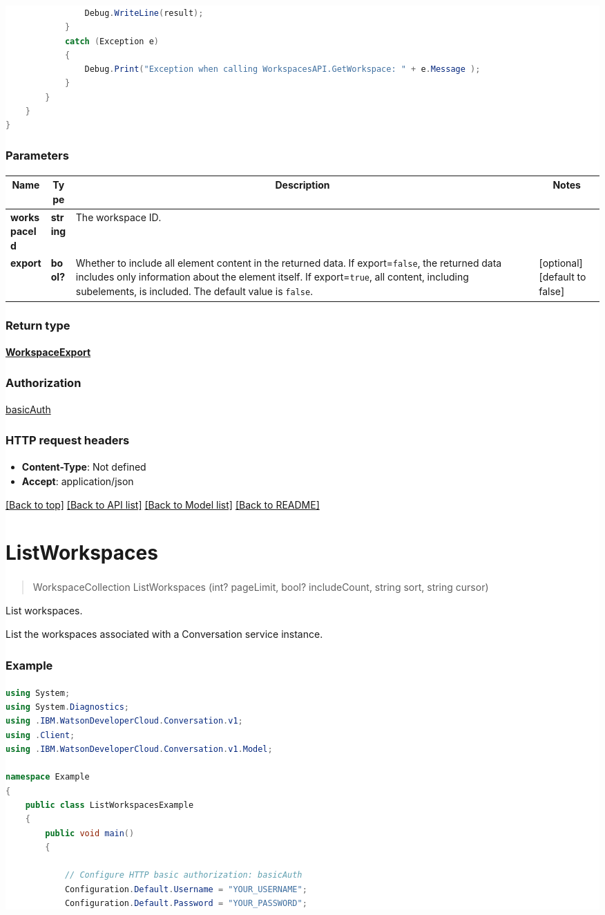 ```csharp
                Debug.WriteLine(result);
            }
            catch (Exception e)
            {
                Debug.Print("Exception when calling WorkspacesAPI.GetWorkspace: " + e.Message );
            }
        }
    }
}
```

### Parameters

Name | Type | Description  | Notes
------------- | ------------- | ------------- | -------------
 **workspaceId** | **string**| The workspace ID. | 
 **export** | **bool?**| Whether to include all element content in the returned data. If export=`false`, the returned data includes only information about the element itself. If export=`true`, all content, including subelements, is included. The default value is `false`. | [optional] [default to false]

### Return type

[**WorkspaceExport**](WorkspaceExport.md)

### Authorization

[basicAuth](../README.md#basicAuth)

### HTTP request headers

 - **Content-Type**: Not defined
 - **Accept**: application/json

[[Back to top]](#) [[Back to API list]](../README.md#documentation-for-api-endpoints) [[Back to Model list]](../README.md#documentation-for-models) [[Back to README]](../README.md)

<a name="listworkspaces"></a>
# **ListWorkspaces**
> WorkspaceCollection ListWorkspaces (int? pageLimit, bool? includeCount, string sort, string cursor)

List workspaces.

List the workspaces associated with a Conversation service instance.

### Example
```csharp
using System;
using System.Diagnostics;
using .IBM.WatsonDeveloperCloud.Conversation.v1;
using .Client;
using .IBM.WatsonDeveloperCloud.Conversation.v1.Model;

namespace Example
{
    public class ListWorkspacesExample
    {
        public void main()
        {
            
            // Configure HTTP basic authorization: basicAuth
            Configuration.Default.Username = "YOUR_USERNAME";
            Configuration.Default.Password = "YOUR_PASSWORD";
```